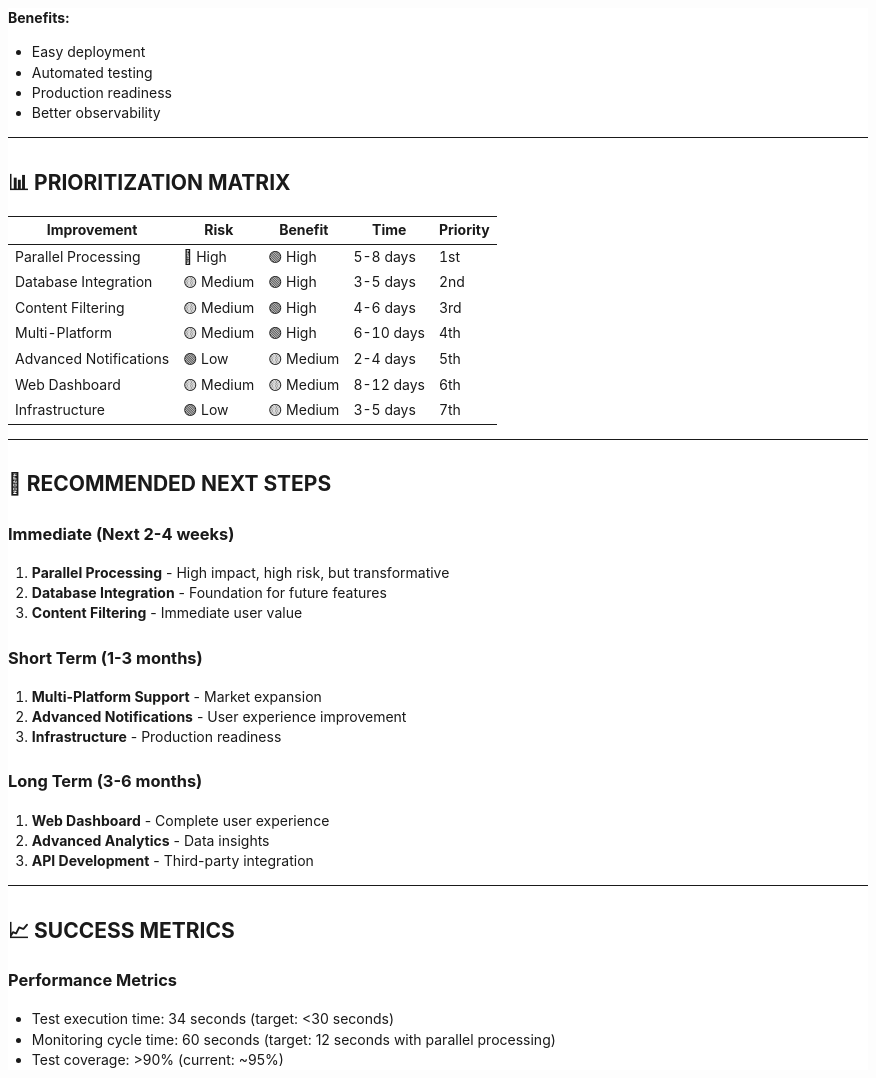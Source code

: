 **Benefits:**
- Easy deployment
- Automated testing
- Production readiness
- Better observability

---

## 📊 **PRIORITIZATION MATRIX**

| Improvement | Risk | Benefit | Time | Priority |
|-------------|------|---------|------|----------|
| Parallel Processing | 🔴 High | 🟢 High | 5-8 days | 1st |
| Database Integration | 🟡 Medium | 🟢 High | 3-5 days | 2nd |
| Content Filtering | 🟡 Medium | 🟢 High | 4-6 days | 3rd |
| Multi-Platform | 🟡 Medium | 🟢 High | 6-10 days | 4th |
| Advanced Notifications | 🟢 Low | 🟡 Medium | 2-4 days | 5th |
| Web Dashboard | 🟡 Medium | 🟡 Medium | 8-12 days | 6th |
| Infrastructure | 🟢 Low | 🟡 Medium | 3-5 days | 7th |

---

## 🎯 **RECOMMENDED NEXT STEPS**

### **Immediate (Next 2-4 weeks)**
1. **Parallel Processing** - High impact, high risk, but transformative
2. **Database Integration** - Foundation for future features
3. **Content Filtering** - Immediate user value

### **Short Term (1-3 months)**
1. **Multi-Platform Support** - Market expansion
2. **Advanced Notifications** - User experience improvement
3. **Infrastructure** - Production readiness

### **Long Term (3-6 months)**
1. **Web Dashboard** - Complete user experience
2. **Advanced Analytics** - Data insights
3. **API Development** - Third-party integration

---

## 📈 **SUCCESS METRICS**

### **Performance Metrics**
- Test execution time: 34 seconds (target: <30 seconds)
- Monitoring cycle time: 60 seconds (target: 12 seconds with parallel processing)
- Test coverage: >90% (current: ~95%)
